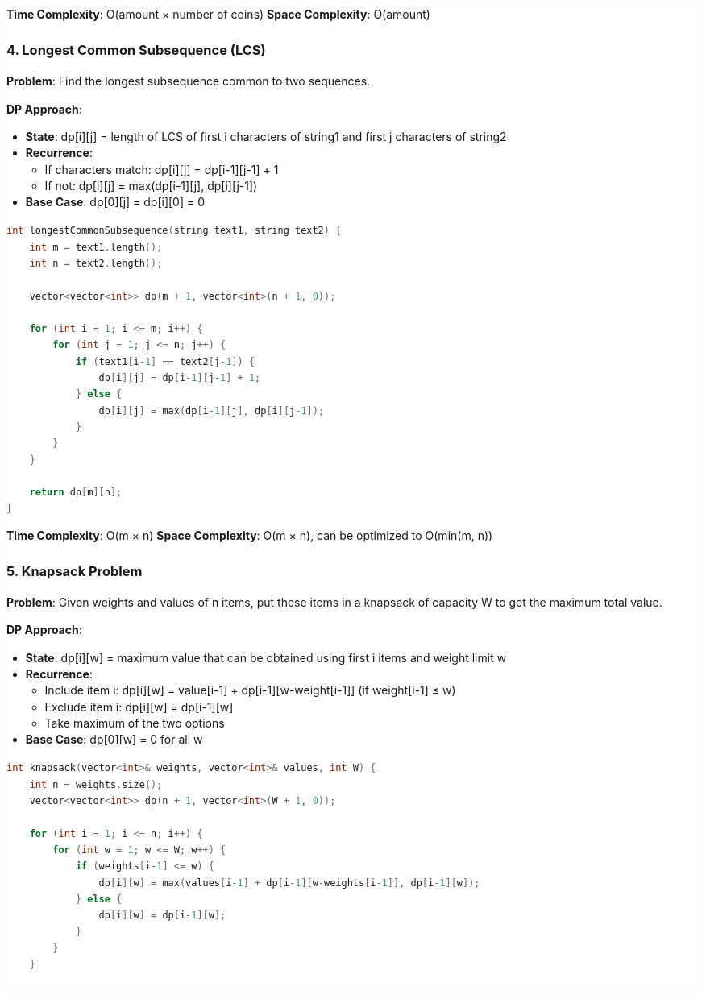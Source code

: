 **Time Complexity**: O(amount × number of coins)
**Space Complexity**: O(amount)

### 4. Longest Common Subsequence (LCS)

**Problem**: Find the longest subsequence common to two sequences.

**DP Approach**:
- **State**: dp[i][j] = length of LCS of first i characters of string1 and first j characters of string2
- **Recurrence**: 
  - If characters match: dp[i][j] = dp[i-1][j-1] + 1
  - If not: dp[i][j] = max(dp[i-1][j], dp[i][j-1])
- **Base Case**: dp[0][j] = dp[i][0] = 0

```cpp
int longestCommonSubsequence(string text1, string text2) {
    int m = text1.length();
    int n = text2.length();
    
    vector<vector<int>> dp(m + 1, vector<int>(n + 1, 0));
    
    for (int i = 1; i <= m; i++) {
        for (int j = 1; j <= n; j++) {
            if (text1[i-1] == text2[j-1]) {
                dp[i][j] = dp[i-1][j-1] + 1;
            } else {
                dp[i][j] = max(dp[i-1][j], dp[i][j-1]);
            }
        }
    }
    
    return dp[m][n];
}
```

**Time Complexity**: O(m × n)
**Space Complexity**: O(m × n), can be optimized to O(min(m, n))

### 5. Knapsack Problem

**Problem**: Given weights and values of n items, put these items in a knapsack of capacity W to get the maximum total value.

**DP Approach**:
- **State**: dp[i][w] = maximum value that can be obtained using first i items and weight limit w
- **Recurrence**: 
  - Include item i: dp[i][w] = value[i-1] + dp[i-1][w-weight[i-1]] (if weight[i-1] ≤ w)
  - Exclude item i: dp[i][w] = dp[i-1][w]
  - Take maximum of the two options
- **Base Case**: dp[0][w] = 0 for all w

```cpp
int knapsack(vector<int>& weights, vector<int>& values, int W) {
    int n = weights.size();
    vector<vector<int>> dp(n + 1, vector<int>(W + 1, 0));
    
    for (int i = 1; i <= n; i++) {
        for (int w = 1; w <= W; w++) {
            if (weights[i-1] <= w) {
                dp[i][w] = max(values[i-1] + dp[i-1][w-weights[i-1]], dp[i-1][w]);
            } else {
                dp[i][w] = dp[i-1][w];
            }
        }
    }
    
```